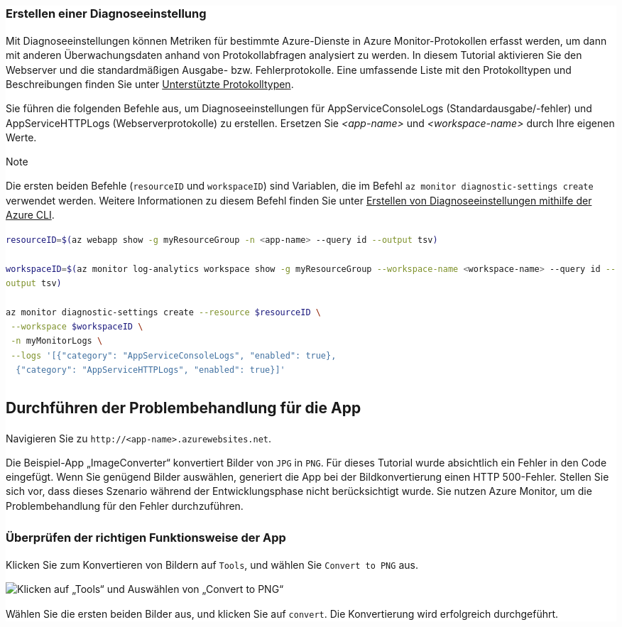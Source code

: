 ### <a name="create-a-diagnostic-setting"></a>Erstellen einer Diagnoseeinstellung

Mit Diagnoseeinstellungen können Metriken für bestimmte Azure-Dienste in Azure Monitor-Protokollen erfasst werden, um dann mit anderen Überwachungsdaten anhand von Protokollabfragen analysiert zu werden. In diesem Tutorial aktivieren Sie den Webserver und die standardmäßigen Ausgabe- bzw. Fehlerprotokolle. Eine umfassende Liste mit den Protokolltypen und Beschreibungen finden Sie unter [Unterstützte Protokolltypen](./troubleshoot-diagnostic-logs.md#supported-log-types).

Sie führen die folgenden Befehle aus, um Diagnoseeinstellungen für AppServiceConsoleLogs (Standardausgabe/-fehler) und AppServiceHTTPLogs (Webserverprotokolle) zu erstellen. Ersetzen Sie _\<app-name>_ und _\<workspace-name>_ durch Ihre eigenen Werte. 

> [!NOTE]
> Die ersten beiden Befehle (`resourceID` und `workspaceID`) sind Variablen, die im Befehl `az monitor diagnostic-settings create` verwendet werden. Weitere Informationen zu diesem Befehl finden Sie unter [Erstellen von Diagnoseeinstellungen mithilfe der Azure CLI](../azure-monitor/essentials/diagnostic-settings.md#create-using-azure-cli).
>

```bash
resourceID=$(az webapp show -g myResourceGroup -n <app-name> --query id --output tsv)

workspaceID=$(az monitor log-analytics workspace show -g myResourceGroup --workspace-name <workspace-name> --query id --output tsv)

az monitor diagnostic-settings create --resource $resourceID \
 --workspace $workspaceID \
 -n myMonitorLogs \
 --logs '[{"category": "AppServiceConsoleLogs", "enabled": true},
  {"category": "AppServiceHTTPLogs", "enabled": true}]'
```

## <a name="troubleshoot-the-app"></a>Durchführen der Problembehandlung für die App

Navigieren Sie zu `http://<app-name>.azurewebsites.net`.

Die Beispiel-App „ImageConverter“ konvertiert Bilder von `JPG` in `PNG`. Für dieses Tutorial wurde absichtlich ein Fehler in den Code eingefügt. Wenn Sie genügend Bilder auswählen, generiert die App bei der Bildkonvertierung einen HTTP 500-Fehler. Stellen Sie sich vor, dass dieses Szenario während der Entwicklungsphase nicht berücksichtigt wurde. Sie nutzen Azure Monitor, um die Problembehandlung für den Fehler durchzuführen.

### <a name="verify-the-app-is-works"></a>Überprüfen der richtigen Funktionsweise der App

Klicken Sie zum Konvertieren von Bildern auf `Tools`, und wählen Sie `Convert to PNG` aus.

![Klicken auf „Tools“ und Auswählen von „Convert to PNG“](./media/tutorial-azure-monitor/sample-monitor-app-tools-menu.png)

Wählen Sie die ersten beiden Bilder aus, und klicken Sie auf `convert`. Die Konvertierung wird erfolgreich durchgeführt.

